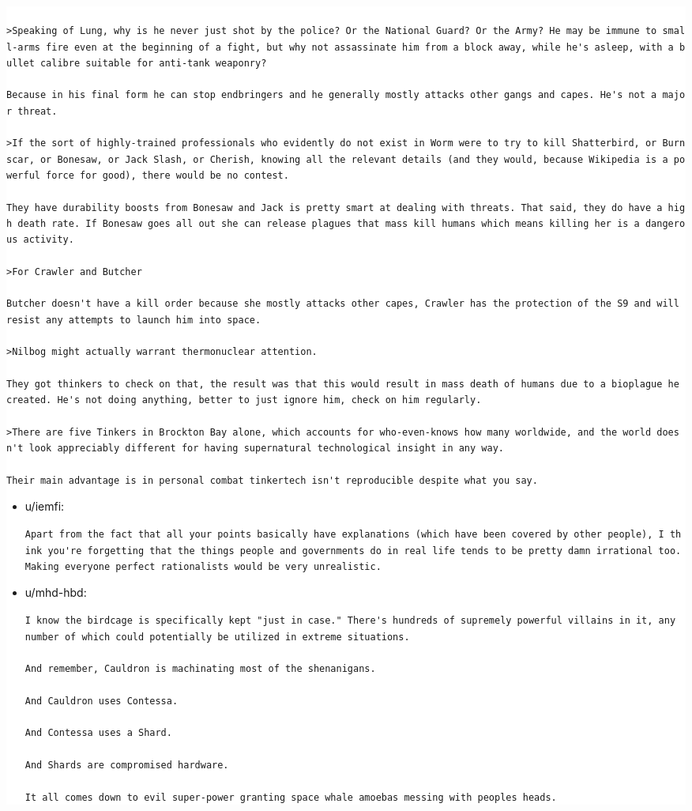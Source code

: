   ```

  >Speaking of Lung, why is he never just shot by the police? Or the National Guard? Or the Army? He may be immune to small-arms fire even at the beginning of a fight, but why not assassinate him from a block away, while he's asleep, with a bullet calibre suitable for anti-tank weaponry?

  Because in his final form he can stop endbringers and he generally mostly attacks other gangs and capes. He's not a major threat.

  >If the sort of highly-trained professionals who evidently do not exist in Worm were to try to kill Shatterbird, or Burnscar, or Bonesaw, or Jack Slash, or Cherish, knowing all the relevant details (and they would, because Wikipedia is a powerful force for good), there would be no contest. 

  They have durability boosts from Bonesaw and Jack is pretty smart at dealing with threats. That said, they do have a high death rate. If Bonesaw goes all out she can release plagues that mass kill humans which means killing her is a dangerous activity.

  >For Crawler and Butcher

  Butcher doesn't have a kill order because she mostly attacks other capes, Crawler has the protection of the S9 and will resist any attempts to launch him into space. 

  >Nilbog might actually warrant thermonuclear attention.

  They got thinkers to check on that, the result was that this would result in mass death of humans due to a bioplague he created. He's not doing anything, better to just ignore him, check on him regularly.

  >There are five Tinkers in Brockton Bay alone, which accounts for who-even-knows how many worldwide, and the world doesn't look appreciably different for having supernatural technological insight in any way.

  Their main advantage is in personal combat tinkertech isn't reproducible despite what you say.
  ```

- u/iemfi:
  ```
  Apart from the fact that all your points basically have explanations (which have been covered by other people), I think you're forgetting that the things people and governments do in real life tends to be pretty damn irrational too. Making everyone perfect rationalists would be very unrealistic.
  ```

- u/mhd-hbd:
  ```
  I know the birdcage is specifically kept "just in case." There's hundreds of supremely powerful villains in it, any number of which could potentially be utilized in extreme situations.

  And remember, Cauldron is machinating most of the shenanigans.

  And Cauldron uses Contessa.

  And Contessa uses a Shard.

  And Shards are compromised hardware.

  It all comes down to evil super-power granting space whale amoebas messing with peoples heads.
  ```
